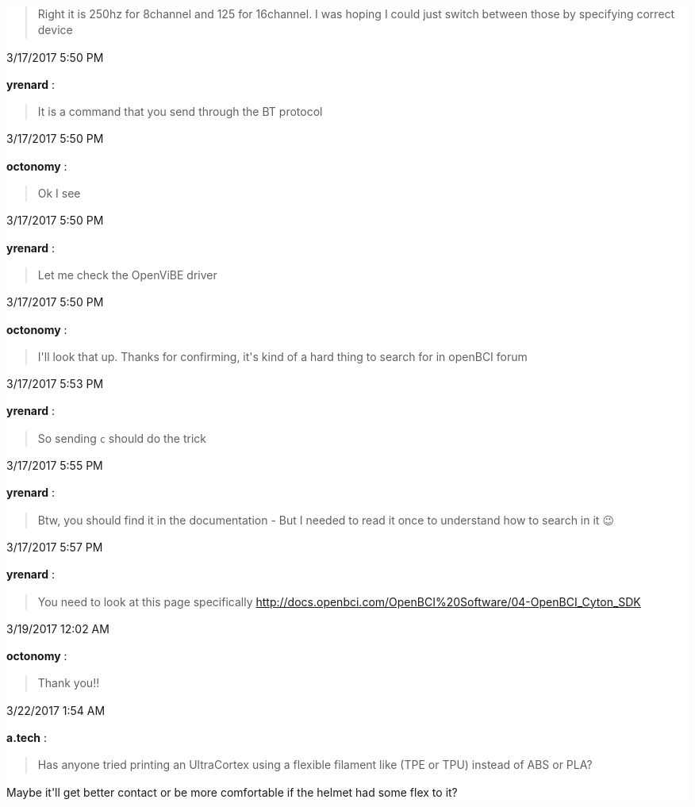  >Right it is 250hz for 8channel and 125 for 16channel. I was hoping I could just switch between those by specifying correct device

3/17/2017 5:50 PM

 **yrenard** :

 >It is a command that you send through the BT protocol

3/17/2017 5:50 PM

 **octonomy** :

 >Ok I see 

3/17/2017 5:50 PM

 **yrenard** :

 >Let me check the OpenViBE driver

3/17/2017 5:50 PM

 **octonomy** :

 >I'll look that up. Thanks for confirming, it's kind of a hard thing to search for in openBCI forum

3/17/2017 5:53 PM

 **yrenard** :

 >So sending `c` should do the trick

3/17/2017 5:55 PM

 **yrenard** :

 >Btw, you should find it in the documentation - But I needed to read it once to understand how to search in it :wink:

3/17/2017 5:57 PM

 **yrenard** :

 >You need to look at this page specifically <http://docs.openbci.com/OpenBCI%20Software/04-OpenBCI_Cyton_SDK>

3/19/2017 12:02 AM

 **octonomy** :

 >Thank you!!

3/22/2017 1:54 AM

 **a.tech** :

 >Has anyone tried printing an UltraCortex using a flexible filament like (TPE or TPU) instead of ABS or PLA? 

> 


> 
Maybe it'll get better contact or be more comfortable if the helmet had some flex to it?
